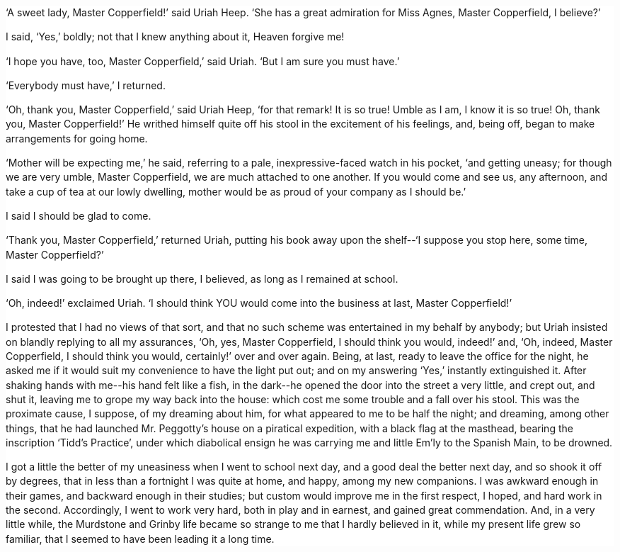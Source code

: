 ‘A sweet lady, Master Copperfield!’ said Uriah Heep. ‘She has a great
admiration for Miss Agnes, Master Copperfield, I believe?’

I said, ‘Yes,’ boldly; not that I knew anything about it, Heaven forgive
me!

‘I hope you have, too, Master Copperfield,’ said Uriah. ‘But I am sure
you must have.’

‘Everybody must have,’ I returned.

‘Oh, thank you, Master Copperfield,’ said Uriah Heep, ‘for that remark!
It is so true! Umble as I am, I know it is so true! Oh, thank you,
Master Copperfield!’ He writhed himself quite off his stool in the
excitement of his feelings, and, being off, began to make arrangements
for going home.

‘Mother will be expecting me,’ he said, referring to a pale,
inexpressive-faced watch in his pocket, ‘and getting uneasy; for though
we are very umble, Master Copperfield, we are much attached to one
another. If you would come and see us, any afternoon, and take a cup of
tea at our lowly dwelling, mother would be as proud of your company as I
should be.’

I said I should be glad to come.

‘Thank you, Master Copperfield,’ returned Uriah, putting his book
away upon the shelf--‘I suppose you stop here, some time, Master
Copperfield?’

I said I was going to be brought up there, I believed, as long as I
remained at school.

‘Oh, indeed!’ exclaimed Uriah. ‘I should think YOU would come into the
business at last, Master Copperfield!’

I protested that I had no views of that sort, and that no such scheme
was entertained in my behalf by anybody; but Uriah insisted on blandly
replying to all my assurances, ‘Oh, yes, Master Copperfield, I should
think you would, indeed!’ and, ‘Oh, indeed, Master Copperfield, I should
think you would, certainly!’ over and over again. Being, at last, ready
to leave the office for the night, he asked me if it would suit my
convenience to have the light put out; and on my answering ‘Yes,’
instantly extinguished it. After shaking hands with me--his hand felt
like a fish, in the dark--he opened the door into the street a very
little, and crept out, and shut it, leaving me to grope my way back into
the house: which cost me some trouble and a fall over his stool. This
was the proximate cause, I suppose, of my dreaming about him, for what
appeared to me to be half the night; and dreaming, among other things,
that he had launched Mr. Peggotty’s house on a piratical expedition,
with a black flag at the masthead, bearing the inscription ‘Tidd’s
Practice’, under which diabolical ensign he was carrying me and little
Em’ly to the Spanish Main, to be drowned.

I got a little the better of my uneasiness when I went to school
next day, and a good deal the better next day, and so shook it off by
degrees, that in less than a fortnight I was quite at home, and happy,
among my new companions. I was awkward enough in their games, and
backward enough in their studies; but custom would improve me in the
first respect, I hoped, and hard work in the second. Accordingly, I
went to work very hard, both in play and in earnest, and gained great
commendation. And, in a very little while, the Murdstone and Grinby life
became so strange to me that I hardly believed in it, while my present
life grew so familiar, that I seemed to have been leading it a long
time.
